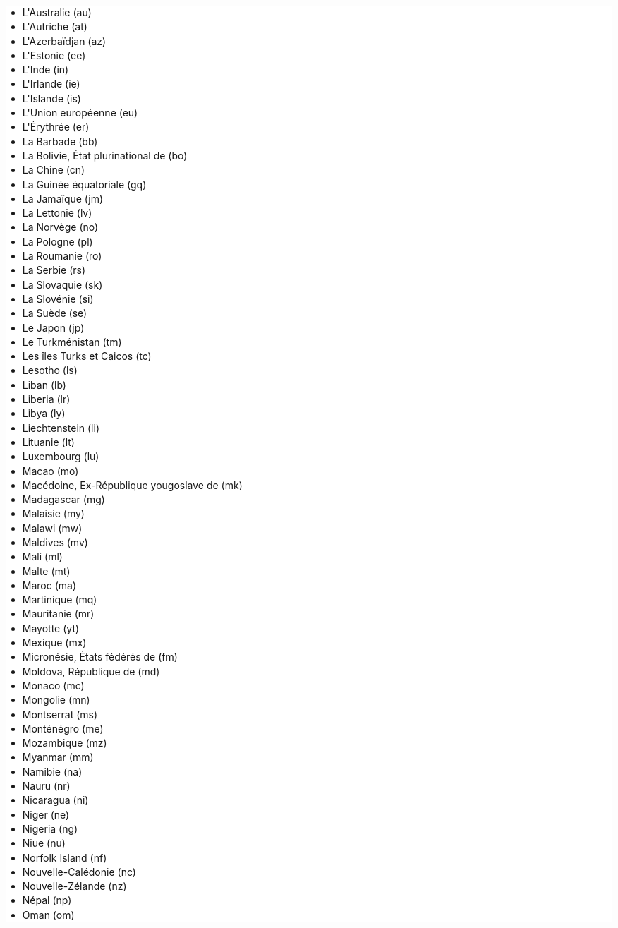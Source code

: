 * L&#39;Australie (au)
* L&#39;Autriche (at)
* L&#39;Azerbaïdjan (az)
* L&#39;Estonie (ee)
* L&#39;Inde (in)
* L&#39;Irlande (ie)
* L&#39;Islande (is)
* L&#39;Union européenne (eu)
* L&#39;Érythrée (er)
* La Barbade (bb)
* La Bolivie, État plurinational de (bo)
* La Chine (cn)
* La Guinée équatoriale (gq)
* La Jamaïque (jm)
* La Lettonie (lv)
* La Norvège (no)
* La Pologne (pl)
* La Roumanie (ro)
* La Serbie (rs)
* La Slovaquie (sk)
* La Slovénie (si)
* La Suède (se)
* Le Japon (jp)
* Le Turkménistan (tm)
* Les îles Turks et Caicos (tc)
* Lesotho (ls)
* Liban (lb)
* Liberia (lr)
* Libya (ly)
* Liechtenstein (li)
* Lituanie (lt)
* Luxembourg (lu)
* Macao (mo)
* Macédoine, Ex-République yougoslave de (mk)
* Madagascar (mg)
* Malaisie (my)
* Malawi (mw)
* Maldives (mv)
* Mali (ml)
* Malte (mt)
* Maroc (ma)
* Martinique (mq)
* Mauritanie (mr)
* Mayotte (yt)
* Mexique (mx)
* Micronésie, États fédérés de (fm)
* Moldova, République de (md)
* Monaco (mc)
* Mongolie (mn)
* Montserrat (ms)
* Monténégro (me)
* Mozambique (mz)
* Myanmar (mm)
* Namibie (na)
* Nauru (nr)
* Nicaragua (ni)
* Niger (ne)
* Nigeria (ng)
* Niue (nu)
* Norfolk Island (nf)
* Nouvelle-Calédonie (nc)
* Nouvelle-Zélande (nz)
* Népal (np)
* Oman (om)